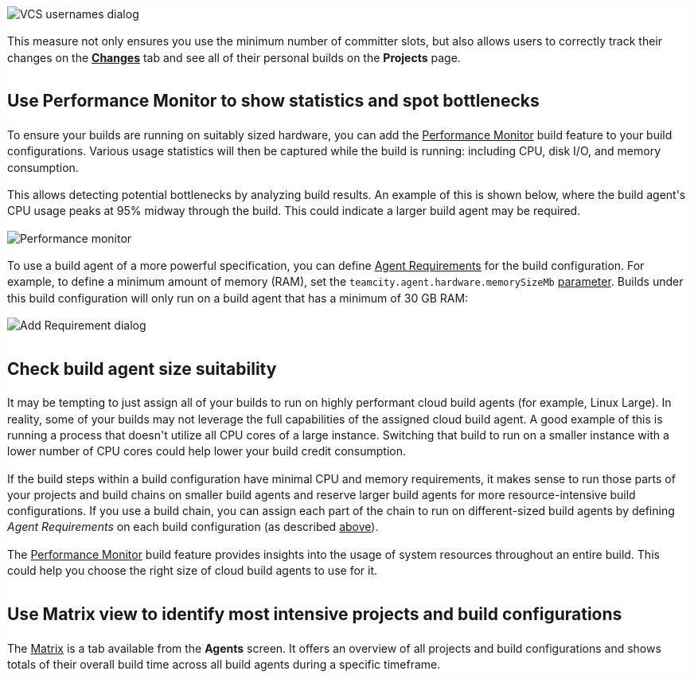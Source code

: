 <img src="additional-vcs-usernames.png" alt="VCS usernames dialog" width="460"/>

This measure not only ensures you use the minimum number of committer slots, but also allows users to correctly track their changes on the __[Changes](viewing-user-changes-in-builds.md)__ tab and see all of their personal builds on the **Projects** page.

## Use Performance Monitor to show statistics and spot bottlenecks

To ensure your builds are running on suitably sized hardware, you can add the [Performance Monitor](performance-monitor.md) build feature to your build configurations. Various usage statistics will then be captured while the build is running: including CPU, disk I/O, and memory consumption.

This allows detecting potential bottlenecks by analyzing build results. An example of this is shown below, where the build agent's CPU usage peaks at 95% midway through the build. This could indicate a larger build agent may be required.

<img src="performance-monitor.png" width="750" alt="Performance monitor"/>

To use a build agent of a more powerful specification, you can define [Agent Requirements](agent-requirements.md) for the build configuration. For example, to define a minimum amount of memory (RAM), set the `teamcity.agent.hardware.memorySizeMb` [parameter](configuring-build-parameters.md). Builds under this build configuration will only run on a build agent that has a minimum of 30 GB RAM: 

<img src="add-requirement-dialog.png" alt="Add Requirement dialog" width="460"/>

## Check build agent size suitability

It may be tempting to just assign all of your builds to run on highly performant cloud build agents (for example, Linux Large). In reality, some of your builds may not leverage the full capabilities of the assigned cloud build agent. A good example of this is running a process that doesn't utilize all CPU cores of a large instance. Switching that build to run on a smaller instance with a lower number of CPU cores could help lower your build credit consumption.

If the build steps within a build configuration have minimal CPU and memory requirements, it makes sense to run those parts of your projects and build chains on smaller build agents and reserve larger build agents for more resource-intensive build configurations. If you use a build chain, you can assign each part of the chain to run on different-sized build agents by defining _Agent Requirements_ on each build configuration (as described [above](#Use+Performance+Monitor+to+show+statistics+and+spot+bottlenecks)).

The [Performance Monitor](#Use+Performance+Monitor+to+show+statistics+and+spot+bottlenecks) build feature provides insights into the usage of system resources throughout an entire build. This could help you choose the right size of cloud build agents to use for it.

## Use Matrix view to identify most intensive projects and build configurations

The [Matrix](viewing-agents-workload.md#Load+Statistics+Matrix) is a tab available from the __Agents__ screen. It offers an overview of all projects and build configurations and shows totals of their overall build time across all build agents during a specific timeframe.
